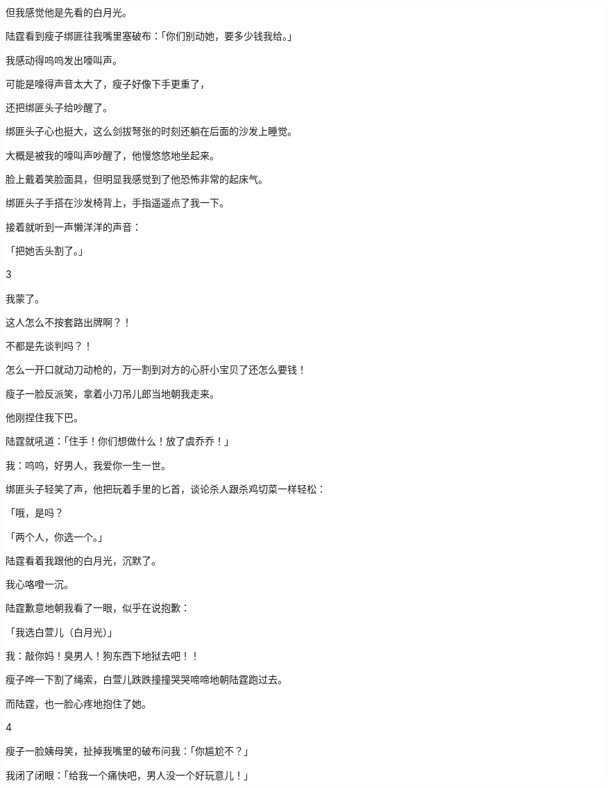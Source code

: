但我感觉他是先看的白月光。

陆霆看到瘦子绑匪往我嘴里塞破布：「你们别动她，要多少钱我给。」

我感动得呜呜发出嚎叫声。

可能是嚎得声音太大了，瘦子好像下手更重了，

还把绑匪头子给吵醒了。

绑匪头子心也挺大，这么剑拔弩张的时刻还躺在后面的沙发上睡觉。

大概是被我的嚎叫声吵醒了，他慢悠悠地坐起来。

脸上戴着笑脸面具，但明显我感觉到了他恐怖非常的起床气。

绑匪头子手搭在沙发椅背上，手指遥遥点了我一下。

接着就听到一声懒洋洋的声音：

「把她舌头割了。」

3

我蒙了。

这人怎么不按套路出牌啊？！

不都是先谈判吗？！

怎么一开口就动刀动枪的，万一割到对方的心肝小宝贝了还怎么要钱！

瘦子一脸反派笑，拿着小刀吊儿郎当地朝我走来。

他刚捏住我下巴。

陆霆就吼道：「住手！你们想做什么！放了虞乔乔！」

我：呜呜，好男人，我爱你一生一世。

绑匪头子轻笑了声，他把玩着手里的匕首，谈论杀人跟杀鸡切菜一样轻松：

「哦，是吗？

「两个人，你选一个。」

陆霆看着我跟他的白月光，沉默了。

我心咯噔一沉。

陆霆歉意地朝我看了一眼，似乎在说抱歉：

「我选白萱儿（白月光）」

我：敲你妈！臭男人！狗东西下地狱去吧！！

瘦子哗一下割了绳索，白萱儿跌跌撞撞哭哭啼啼地朝陆霆跑过去。

而陆霆，也一脸心疼地抱住了她。

4

瘦子一脸姨母笑，扯掉我嘴里的破布问我：「你尴尬不？」

我闭了闭眼：「给我一个痛快吧，男人没一个好玩意儿！」

